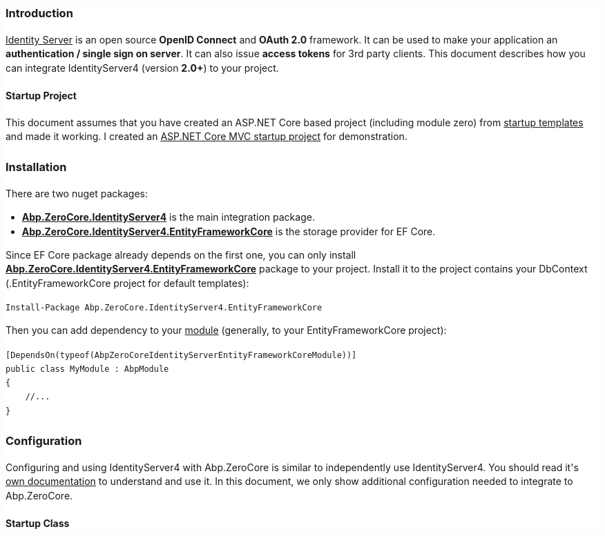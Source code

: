 ### Introduction

[Identity Server](http://identityserver.io/) is an open source **OpenID
Connect** and **OAuth 2.0** framework. It can be used to make your
application an **authentication / single sign on server**. It can also
issue **access tokens** for 3rd party clients. This document describes
how you can integrate IdentityServer4 (version **2.0+**) to your
project.

#### Startup Project

This document assumes that you have created an ASP.NET Core based
project (including module zero) from [startup templates](/Templates) and
made it working. I created an [ASP.NET Core MVC startup
project](Startup-Template-Core.md) for demonstration.

### Installation

There are two nuget packages:

-   [**Abp.ZeroCore.IdentityServer4**](https://www.nuget.org/packages/Abp.ZeroCore.IdentityServer4)
    is the main integration package.
-   [**Abp.ZeroCore.IdentityServer4.EntityFrameworkCore**](https://www.nuget.org/packages/Abp.ZeroCore.IdentityServer4.EntityFrameworkCore)
    is the storage provider for EF Core.

Since EF Core package already depends on the first one, you can only
install
[**Abp.ZeroCore.IdentityServer4.EntityFrameworkCore**](https://www.nuget.org/packages/Abp.ZeroCore.IdentityServer4.EntityFrameworkCore)
package to your project. Install it to the project contains your
DbContext (.EntityFrameworkCore project for default templates):

    Install-Package Abp.ZeroCore.IdentityServer4.EntityFrameworkCore

Then you can add dependency to your [module](../Module-System.md)
(generally, to your EntityFrameworkCore project):

    [DependsOn(typeof(AbpZeroCoreIdentityServerEntityFrameworkCoreModule))]
    public class MyModule : AbpModule
    {
        //...
    }

### Configuration

Configuring and using IdentityServer4 with Abp.ZeroCore is similar to
independently use IdentityServer4. You should read it's [own
documentation](https://identityserver4.readthedocs.io) to understand and
use it. In this document, we only show additional configuration needed
to integrate to Abp.ZeroCore.

#### Startup Class
